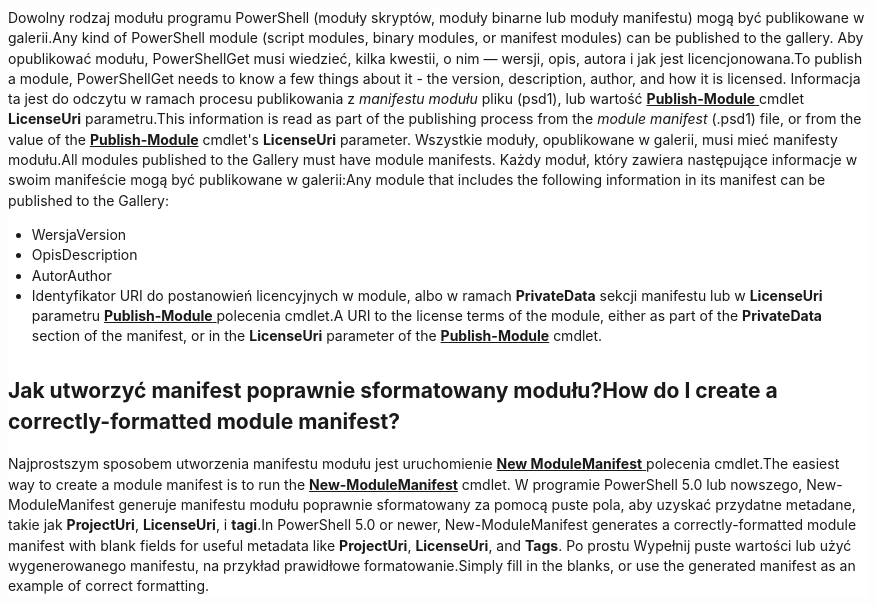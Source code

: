 <span data-ttu-id="ddd2d-154">Dowolny rodzaj modułu programu PowerShell (moduły skryptów, moduły binarne lub moduły manifestu) mogą być publikowane w galerii.</span><span class="sxs-lookup"><span data-stu-id="ddd2d-154">Any kind of PowerShell module (script modules, binary modules, or manifest modules) can be published to the gallery.</span></span> <span data-ttu-id="ddd2d-155">Aby opublikować modułu, PowerShellGet musi wiedzieć, kilka kwestii, o nim — wersji, opis, autora i jak jest licencjonowana.</span><span class="sxs-lookup"><span data-stu-id="ddd2d-155">To publish a module, PowerShellGet needs to know a few things about it - the version, description, author, and how it is licensed.</span></span> <span data-ttu-id="ddd2d-156">Informacja ta jest do odczytu w ramach procesu publikowania z *manifestu modułu* pliku (psd1), lub wartość [ **Publish-Module** ](https://go.microsoft.com/fwlink/?LinkID=760387&clcid=0x409) cmdlet **LicenseUri** parametru.</span><span class="sxs-lookup"><span data-stu-id="ddd2d-156">This information is read as part of the publishing process from the *module manifest* (.psd1) file, or from the value of the [**Publish-Module**](https://go.microsoft.com/fwlink/?LinkID=760387&clcid=0x409) cmdlet's **LicenseUri** parameter.</span></span> <span data-ttu-id="ddd2d-157">Wszystkie moduły, opublikowane w galerii, musi mieć manifesty modułu.</span><span class="sxs-lookup"><span data-stu-id="ddd2d-157">All modules published to the Gallery must have module manifests.</span></span> <span data-ttu-id="ddd2d-158">Każdy moduł, który zawiera następujące informacje w swoim manifeście mogą być publikowane w galerii:</span><span class="sxs-lookup"><span data-stu-id="ddd2d-158">Any module that includes the following information in its manifest can be published to the Gallery:</span></span>

- <span data-ttu-id="ddd2d-159">Wersja</span><span class="sxs-lookup"><span data-stu-id="ddd2d-159">Version</span></span>
- <span data-ttu-id="ddd2d-160">Opis</span><span class="sxs-lookup"><span data-stu-id="ddd2d-160">Description</span></span>
- <span data-ttu-id="ddd2d-161">Autor</span><span class="sxs-lookup"><span data-stu-id="ddd2d-161">Author</span></span>
- <span data-ttu-id="ddd2d-162">Identyfikator URI do postanowień licencyjnych w module, albo w ramach **PrivateData** sekcji manifestu lub w **LicenseUri** parametru [ **Publish-Module** ](https://go.microsoft.com/fwlink/?LinkID=760387&clcid=0x409) polecenia cmdlet.</span><span class="sxs-lookup"><span data-stu-id="ddd2d-162">A URI to the license terms of the module, either as part of the **PrivateData** section of the manifest, or in the **LicenseUri** parameter of the [**Publish-Module**](https://go.microsoft.com/fwlink/?LinkID=760387&clcid=0x409) cmdlet.</span></span>

## <a name="how-do-i-create-a-correctly-formatted-module-manifest"></a><span data-ttu-id="ddd2d-163">Jak utworzyć manifest poprawnie sformatowany modułu?</span><span class="sxs-lookup"><span data-stu-id="ddd2d-163">How do I create a correctly-formatted module manifest?</span></span>

<span data-ttu-id="ddd2d-164">Najprostszym sposobem utworzenia manifestu modułu jest uruchomienie [ **New ModuleManifest** ](https://go.microsoft.com/fwlink/?LinkID=760387&clcid=0x409) polecenia cmdlet.</span><span class="sxs-lookup"><span data-stu-id="ddd2d-164">The easiest way to create a module manifest is to run the [**New-ModuleManifest**](https://go.microsoft.com/fwlink/?LinkID=760387&clcid=0x409) cmdlet.</span></span> <span data-ttu-id="ddd2d-165">W programie PowerShell 5.0 lub nowszego, New-ModuleManifest generuje manifestu modułu poprawnie sformatowany za pomocą puste pola, aby uzyskać przydatne metadane, takie jak **ProjectUri**, **LicenseUri**, i **tagi**.</span><span class="sxs-lookup"><span data-stu-id="ddd2d-165">In PowerShell 5.0 or newer, New-ModuleManifest generates a correctly-formatted module manifest with blank fields for useful metadata like **ProjectUri**, **LicenseUri**, and **Tags**.</span></span> <span data-ttu-id="ddd2d-166">Po prostu Wypełnij puste wartości lub użyć wygenerowanego manifestu, na przykład prawidłowe formatowanie.</span><span class="sxs-lookup"><span data-stu-id="ddd2d-166">Simply fill in the blanks, or use the generated manifest as an example of correct formatting.</span></span>
